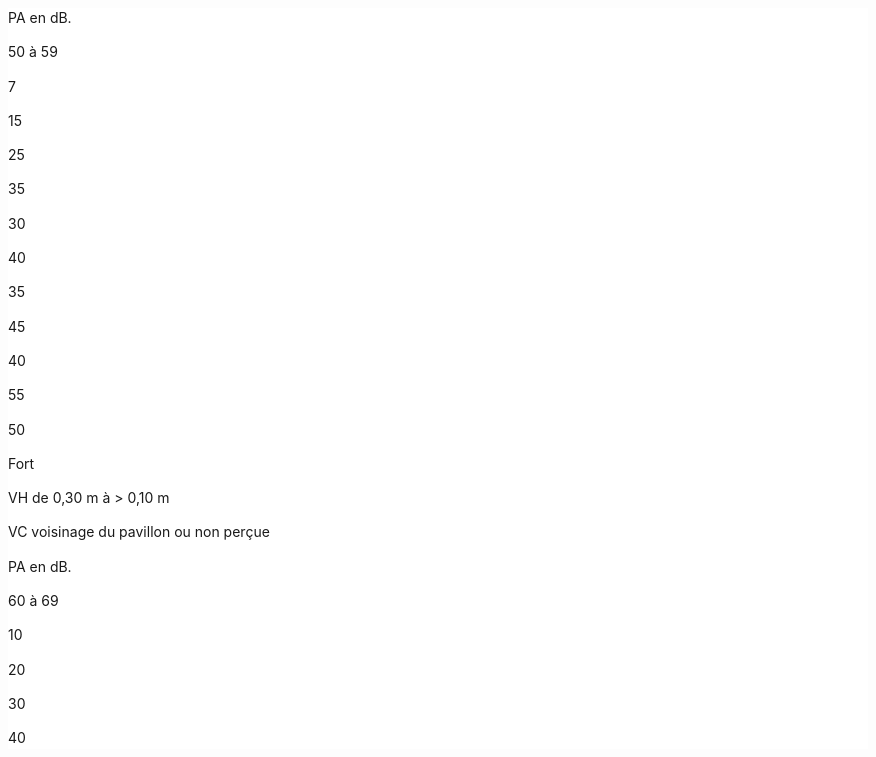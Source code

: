 PA en dB.

50 à 59</td>
      <td align="center">

7</td>
      <td align="center">

15</td>
      <td align="center">

25</td>
      <td align="center">

35

30</td>
      <td align="center">

40

35</td>
      <td align="center">

45

40</td>
      <td align="center">

55

50</td>
    </tr>
    <tr>
      <td align="left">

Fort</td>
      <td align="center">

VH de 0,30 m à > 0,10 m</td>
      <td align="center">

VC voisinage du pavillon ou non perçue</td>
      <td align="center">

PA en dB.

60 à 69</td>
      <td align="center">

10</td>
      <td align="center">

20</td>
      <td align="center">

30</td>
      <td align="center">

40
